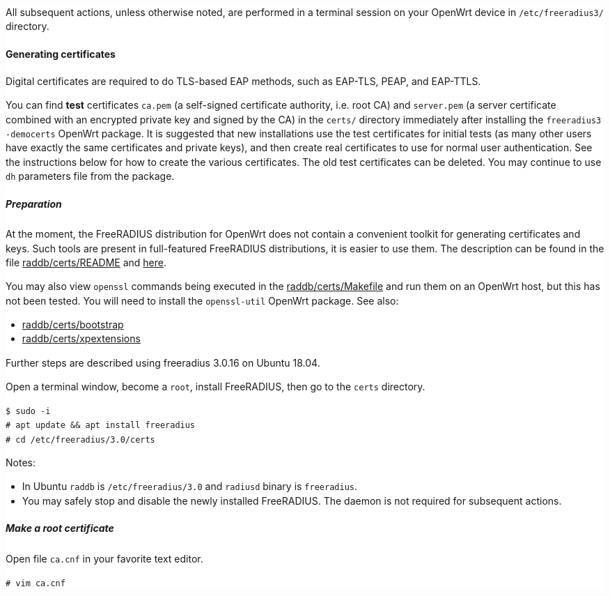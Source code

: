 All subsequent actions, unless otherwise noted, are performed in a terminal session on your OpenWrt device in `/etc/freeradius3/` directory.

#### Generating certificates

Digital certificates are required to do TLS-based EAP methods, such as EAP-TLS, PEAP, and EAP-TTLS.

You can find **test** certificates `ca.pem` (a self-signed certificate authority, i.e. root CA) and `server.pem` (a server certificate combined with an encrypted private key and signed by the CA) in the `certs/` directory immediately after installing the `freeradius3-democerts` OpenWrt package. It is suggested that new installations use the test certificates for initial tests (as many other users have exactly the same certificates and private keys), and then create real certificates to use for normal user authentication. See the instructions below for how to create the various certificates. The old test certificates can be deleted. You may continue to use `dh` parameters file from the package.

##### Preparation

At the moment, the FreeRADIUS distribution for OpenWrt does not contain a convenient toolkit for generating certificates and keys. Such tools are present in full-featured FreeRADIUS distributions, it is easier to use them. The description can be found in the file [raddb/certs/README](https://github.com/FreeRADIUS/freeradius-server/blob/v3.0.x/raddb/certs/README "https://github.com/FreeRADIUS/freeradius-server/blob/v3.0.x/raddb/certs/README") and [here](http://deployingradius.com/documents/configuration/certificates.html "http://deployingradius.com/documents/configuration/certificates.html").

You may also view `openssl` commands being executed in the [raddb/certs/Makefile](https://github.com/FreeRADIUS/freeradius-server/blob/v3.0.x/raddb/certs/Makefile "https://github.com/FreeRADIUS/freeradius-server/blob/v3.0.x/raddb/certs/Makefile") and run them on an OpenWrt host, but this has not been tested. You will need to install the `openssl-util` OpenWrt package. See also:

- [raddb/certs/bootstrap](https://github.com/FreeRADIUS/freeradius-server/blob/v3.0.x/raddb/certs/bootstrap "https://github.com/FreeRADIUS/freeradius-server/blob/v3.0.x/raddb/certs/bootstrap")
- [raddb/certs/xpextensions](https://github.com/FreeRADIUS/freeradius-server/blob/v3.0.x/raddb/certs/xpextensions "https://github.com/FreeRADIUS/freeradius-server/blob/v3.0.x/raddb/certs/xpextensions")

Further steps are described using freeradius 3.0.16 on Ubuntu 18.04.

Open a terminal window, become a `root`, install FreeRADIUS, then go to the `certs` directory.

```
$ sudo -i
# apt update && apt install freeradius
# cd /etc/freeradius/3.0/certs
```

Notes:

- In Ubuntu `raddb` is `/etc/freeradius/3.0` and `radiusd` binary is `freeradius`.
- You may safely stop and disable the newly installed FreeRADIUS. The daemon is not required for subsequent actions.

##### Make a root certificate

Open file `ca.cnf` in your favorite text editor.

```
# vim ca.cnf
```
